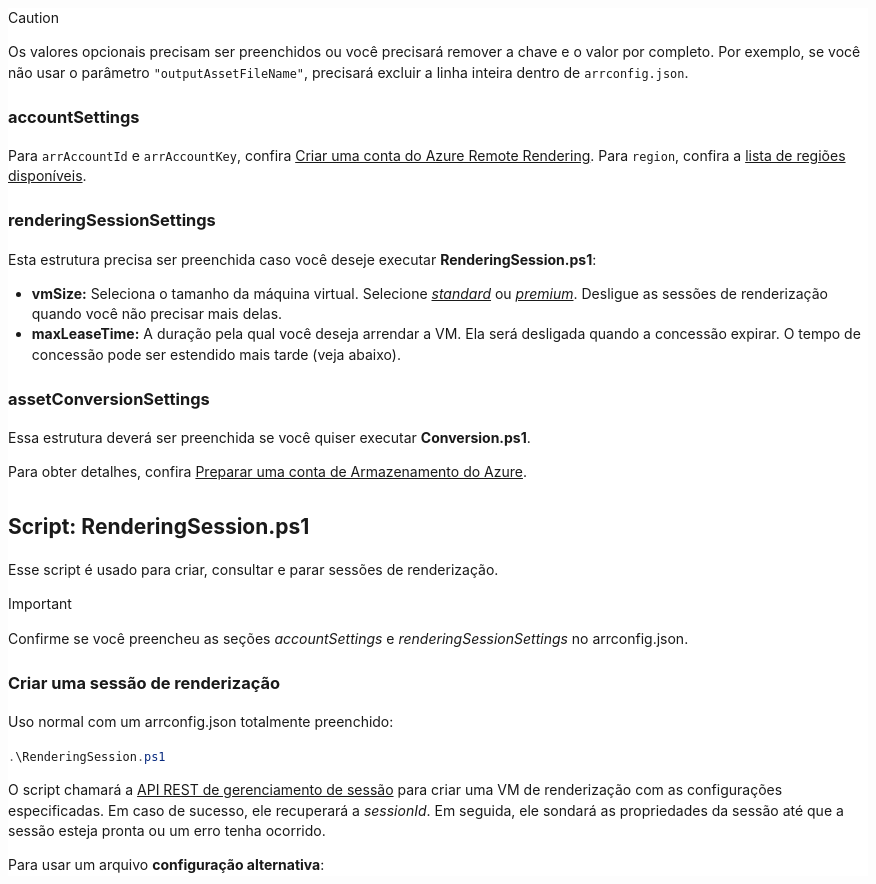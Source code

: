> [!CAUTION]
> Os valores opcionais precisam ser preenchidos ou você precisará remover a chave e o valor por completo. Por exemplo, se você não usar o parâmetro `"outputAssetFileName"`, precisará excluir a linha inteira dentro de `arrconfig.json`.

### <a name="accountsettings"></a>accountSettings

Para `arrAccountId` e `arrAccountKey`, confira [Criar uma conta do Azure Remote Rendering](../how-tos/create-an-account.md).
Para `region`, confira a [lista de regiões disponíveis](../reference/regions.md).

### <a name="renderingsessionsettings"></a>renderingSessionSettings

Esta estrutura precisa ser preenchida caso você deseje executar **RenderingSession.ps1**:

- **vmSize:** Seleciona o tamanho da máquina virtual. Selecione [*standard*](../reference/vm-sizes.md) ou [*premium*](../reference/vm-sizes.md). Desligue as sessões de renderização quando você não precisar mais delas.
- **maxLeaseTime:** A duração pela qual você deseja arrendar a VM. Ela será desligada quando a concessão expirar. O tempo de concessão pode ser estendido mais tarde (veja abaixo).

### <a name="assetconversionsettings"></a>assetConversionSettings

Essa estrutura deverá ser preenchida se você quiser executar **Conversion.ps1**.

Para obter detalhes, confira [Preparar uma conta de Armazenamento do Azure](../how-tos/conversion/blob-storage.md#prepare-azure-storage-accounts).

## <a name="script-renderingsessionps1"></a>Script: RenderingSession.ps1

Esse script é usado para criar, consultar e parar sessões de renderização.

> [!IMPORTANT]
> Confirme se você preencheu as seções *accountSettings* e *renderingSessionSettings* no arrconfig.json.

### <a name="create-a-rendering-session"></a>Criar uma sessão de renderização

Uso normal com um arrconfig.json totalmente preenchido:

```PowerShell
.\RenderingSession.ps1
```

O script chamará a [API REST de gerenciamento de sessão](../how-tos/session-rest-api.md) para criar uma VM de renderização com as configurações especificadas. Em caso de sucesso, ele recuperará a *sessionId*. Em seguida, ele sondará as propriedades da sessão até que a sessão esteja pronta ou um erro tenha ocorrido.

Para usar um arquivo **configuração alternativa**:
